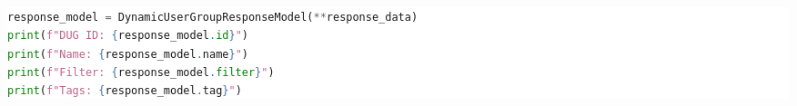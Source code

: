 ```python
response_model = DynamicUserGroupResponseModel(**response_data)
print(f"DUG ID: {response_model.id}")
print(f"Name: {response_model.name}")
print(f"Filter: {response_model.filter}")
print(f"Tags: {response_model.tag}")
```

</div>
